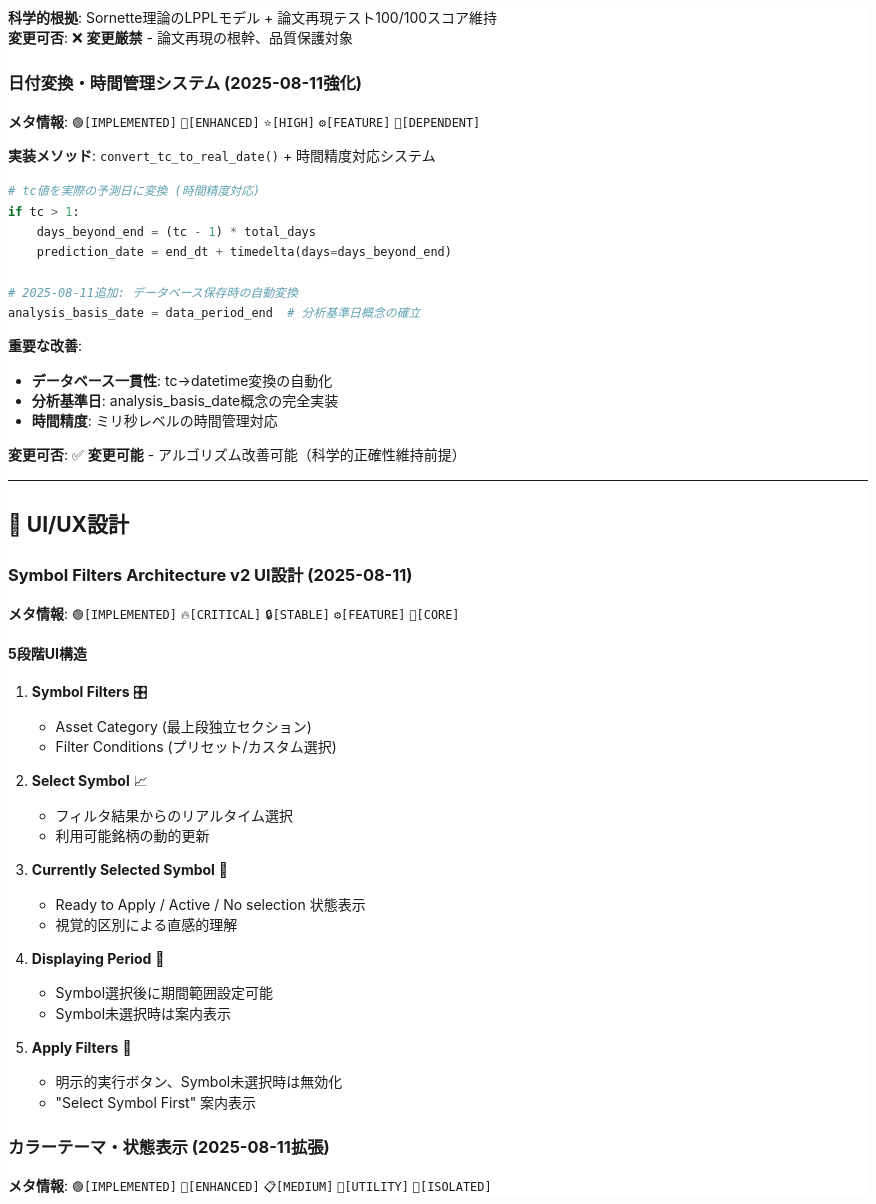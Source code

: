 **科学的根拠**: Sornette理論のLPPLモデル + 論文再現テスト100/100スコア維持  
**変更可否**: ❌ **変更厳禁** - 論文再現の根幹、品質保護対象

### **日付変換・時間管理システム** (2025-08-11強化)
**メタ情報**: `🟢[IMPLEMENTED]` `🔧[ENHANCED]` `⭐[HIGH]` `⚙️[FEATURE]` `🔗[DEPENDENT]`

**実装メソッド**: `convert_tc_to_real_date()` + 時間精度対応システム

```python
# tc値を実際の予測日に変換 (時間精度対応)
if tc > 1:
    days_beyond_end = (tc - 1) * total_days
    prediction_date = end_dt + timedelta(days=days_beyond_end)

# 2025-08-11追加: データベース保存時の自動変換
analysis_basis_date = data_period_end  # 分析基準日概念の確立
```

**重要な改善**:
- **データベース一貫性**: tc→datetime変換の自動化
- **分析基準日**: analysis_basis_date概念の完全実装
- **時間精度**: ミリ秒レベルの時間管理対応

**変更可否**: ✅ **変更可能** - アルゴリズム改善可能（科学的正確性維持前提）

---

## 🎨 **UI/UX設計**

### **Symbol Filters Architecture v2 UI設計** (2025-08-11)
**メタ情報**: `🟢[IMPLEMENTED]` `🔥[CRITICAL]` `🔒[STABLE]` `⚙️[FEATURE]` `🎯[CORE]`

#### **5段階UI構造**
1. **Symbol Filters** 🎛️
   - Asset Category (最上段独立セクション)
   - Filter Conditions (プリセット/カスタム選択)
   
2. **Select Symbol** 📈
   - フィルタ結果からのリアルタイム選択
   - 利用可能銘柄の動的更新
   
3. **Currently Selected Symbol** 🎯
   - Ready to Apply / Active / No selection 状態表示
   - 視覚的区別による直感的理解
   
4. **Displaying Period** 📅
   - Symbol選択後に期間範囲設定可能
   - Symbol未選択時は案内表示
   
5. **Apply Filters** 🔄
   - 明示的実行ボタン、Symbol未選択時は無効化
   - "Select Symbol First" 案内表示

### **カラーテーマ・状態表示** (2025-08-11拡張)
**メタ情報**: `🟢[IMPLEMENTED]` `🔧[ENHANCED]` `📋[MEDIUM]` `🔧[UTILITY]` `🎯[ISOLATED]`
